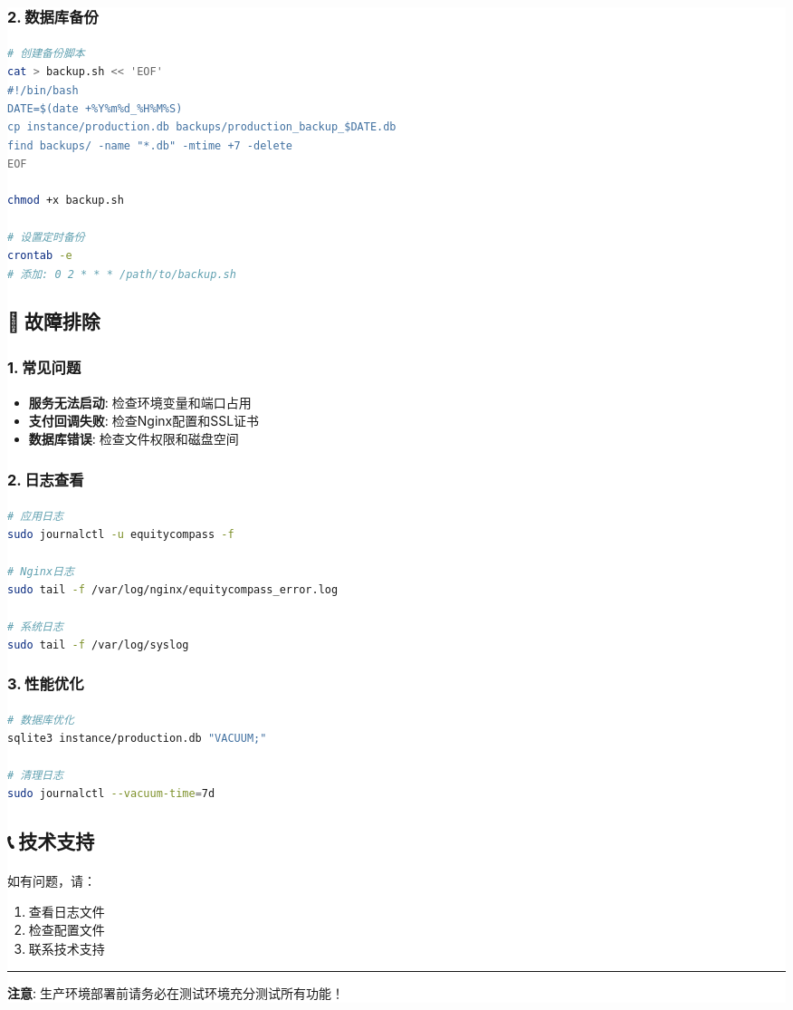### 2. 数据库备份
```bash
# 创建备份脚本
cat > backup.sh << 'EOF'
#!/bin/bash
DATE=$(date +%Y%m%d_%H%M%S)
cp instance/production.db backups/production_backup_$DATE.db
find backups/ -name "*.db" -mtime +7 -delete
EOF

chmod +x backup.sh

# 设置定时备份
crontab -e
# 添加: 0 2 * * * /path/to/backup.sh
```

## 🚨 故障排除

### 1. 常见问题
- **服务无法启动**: 检查环境变量和端口占用
- **支付回调失败**: 检查Nginx配置和SSL证书
- **数据库错误**: 检查文件权限和磁盘空间

### 2. 日志查看
```bash
# 应用日志
sudo journalctl -u equitycompass -f

# Nginx日志
sudo tail -f /var/log/nginx/equitycompass_error.log

# 系统日志
sudo tail -f /var/log/syslog
```

### 3. 性能优化
```bash
# 数据库优化
sqlite3 instance/production.db "VACUUM;"

# 清理日志
sudo journalctl --vacuum-time=7d
```

## 📞 技术支持

如有问题，请：
1. 查看日志文件
2. 检查配置文件
3. 联系技术支持

---

**注意**: 生产环境部署前请务必在测试环境充分测试所有功能！

